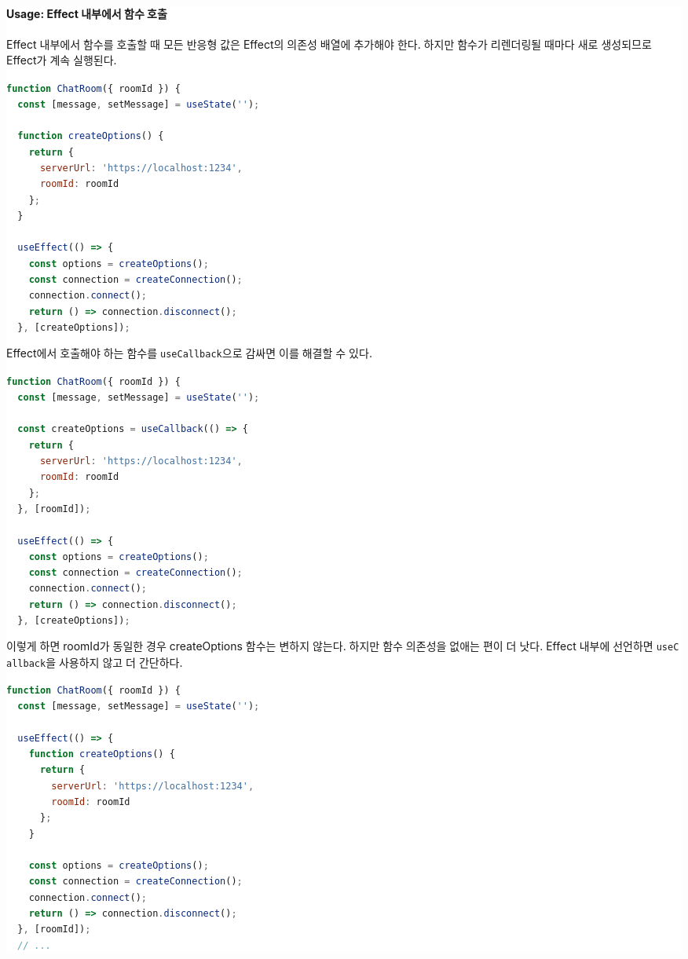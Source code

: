 #### Usage: Effect 내부에서 함수 호출

Effect 내부에서 함수를 호출할 때 모든 반응형 값은 Effect의 의존성 배열에 추가해야 한다. 하지만 함수가 리렌더링될 때마다 새로 생성되므로 Effect가 계속 실행된다.

```jsx
function ChatRoom({ roomId }) {
  const [message, setMessage] = useState('');

  function createOptions() {
    return {
      serverUrl: 'https://localhost:1234',
      roomId: roomId
    };
  }

  useEffect(() => {
    const options = createOptions();
    const connection = createConnection();
    connection.connect();
    return () => connection.disconnect();
  }, [createOptions]);
```

 Effect에서 호출해야 하는 함수를 `useCallback`으로 감싸면 이를 해결할 수 있다.

```jsx
function ChatRoom({ roomId }) {
  const [message, setMessage] = useState('');

  const createOptions = useCallback(() => {
    return {
      serverUrl: 'https://localhost:1234',
      roomId: roomId
    };
  }, [roomId]); 

  useEffect(() => {
    const options = createOptions();
    const connection = createConnection();
    connection.connect();
    return () => connection.disconnect();
  }, [createOptions]);
```

이렇게 하면 roomId가 동일한 경우 createOptions 함수는 변하지 않는다. 하지만 함수 의존성을 없애는 편이 더 낫다. Effect 내부에 선언하면 `useCallback`을 사용하지 않고 더 간단하다.

```jsx
function ChatRoom({ roomId }) {
  const [message, setMessage] = useState('');

  useEffect(() => {
    function createOptions() {
      return {
        serverUrl: 'https://localhost:1234',
        roomId: roomId
      };
    }

    const options = createOptions();
    const connection = createConnection();
    connection.connect();
    return () => connection.disconnect();
  }, [roomId]);
  // ...
```